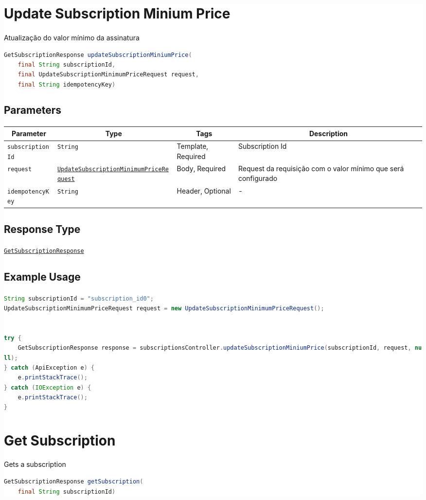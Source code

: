 
# Update Subscription Minium Price

Atualização do valor mínimo da assinatura

```java
GetSubscriptionResponse updateSubscriptionMiniumPrice(
    final String subscriptionId,
    final UpdateSubscriptionMinimumPriceRequest request,
    final String idempotencyKey)
```

## Parameters

| Parameter | Type | Tags | Description |
|  --- | --- | --- | --- |
| `subscriptionId` | `String` | Template, Required | Subscription Id |
| `request` | [`UpdateSubscriptionMinimumPriceRequest`](../../doc/models/update-subscription-minimum-price-request.md) | Body, Required | Request da requisição com o valor mínimo que será configurado |
| `idempotencyKey` | `String` | Header, Optional | - |

## Response Type

[`GetSubscriptionResponse`](../../doc/models/get-subscription-response.md)

## Example Usage

```java
String subscriptionId = "subscription_id0";
UpdateSubscriptionMinimumPriceRequest request = new UpdateSubscriptionMinimumPriceRequest();


try {
    GetSubscriptionResponse response = subscriptionsController.updateSubscriptionMiniumPrice(subscriptionId, request, null);
} catch (ApiException e) {
    e.printStackTrace();
} catch (IOException e) {
    e.printStackTrace();
}
```


# Get Subscription

Gets a subscription

```java
GetSubscriptionResponse getSubscription(
    final String subscriptionId)
```
